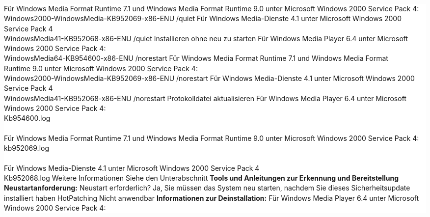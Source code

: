 <td style="border:1px solid black;">Für Windows Media Format Runtime 7.1 und Windows Media Format Runtime 9.0 unter Microsoft Windows 2000 Service Pack 4:<br />
Windows2000-WindowsMedia-KB952069-x86-ENU /quiet</td>
</tr>
<tr class="odd">
<td style="border:1px solid black;"></td>
<td style="border:1px solid black;">Für Windows Media-Dienste 4.1 unter Microsoft Windows 2000 Service Pack 4<br />
WindowsMedia41-KB952068-x86-ENU /quiet</td>
</tr>
<tr class="even">
<td style="border:1px solid black;">Installieren ohne neu zu starten</td>
<td style="border:1px solid black;">Für Windows Media Player 6.4 unter Microsoft Windows 2000 Service Pack 4:<br />
WindowsMedia64-KB954600-x86-ENU /norestart</td>
</tr>
<tr class="odd">
<td style="border:1px solid black;"></td>
<td style="border:1px solid black;">Für Windows Media Format Runtime 7.1 und Windows Media Format Runtime 9.0 unter Microsoft Windows 2000 Service Pack 4:<br />
Windows2000-WindowsMedia-KB952069-x86-ENU /norestart</td>
</tr>
<tr class="even">
<td style="border:1px solid black;"></td>
<td style="border:1px solid black;">Für Windows Media-Dienste 4.1 unter Microsoft Windows 2000 Service Pack 4<br />
WindowsMedia41-KB952068-x86-ENU /norestart</td>
</tr>
<tr class="odd">
<td style="border:1px solid black;">Protokolldatei aktualisieren</td>
<td style="border:1px solid black;">Für Windows Media Player 6.4 unter Microsoft Windows 2000 Service Pack 4:<br />
Kb954600.log<br />
<br />
Für Windows Media Format Runtime 7.1 und Windows Media Format Runtime 9.0 unter Microsoft Windows 2000 Service Pack 4:<br />
kb952069.log<br />
<br />
Für Windows Media-Dienste 4.1 unter Microsoft Windows 2000 Service Pack 4<br />
Kb952068.log</td>
</tr>
<tr class="even">
<td style="border:1px solid black;">Weitere Informationen</td>
<td style="border:1px solid black;">Siehe den Unterabschnitt <strong>Tools und Anleitungen zur Erkennung und Bereitstellung</strong></td>
</tr>
<tr class="odd">
<td style="border:1px solid black;"><strong>Neustartanforderung:</strong></td>
<td style="border:1px solid black;"></td>
</tr>
<tr class="even">
<td style="border:1px solid black;">Neustart erforderlich?</td>
<td style="border:1px solid black;">Ja, Sie müssen das System neu starten, nachdem Sie dieses Sicherheitsupdate installiert haben</td>
</tr>
<tr class="odd">
<td style="border:1px solid black;">HotPatching</td>
<td style="border:1px solid black;">Nicht anwendbar</td>
</tr>
<tr class="even">
<td style="border:1px solid black;"><strong>Informationen zur Deinstallation:</strong></td>
<td style="border:1px solid black;">Für Windows Media Player 6.4 unter Microsoft Windows 2000 Service Pack 4:<br />